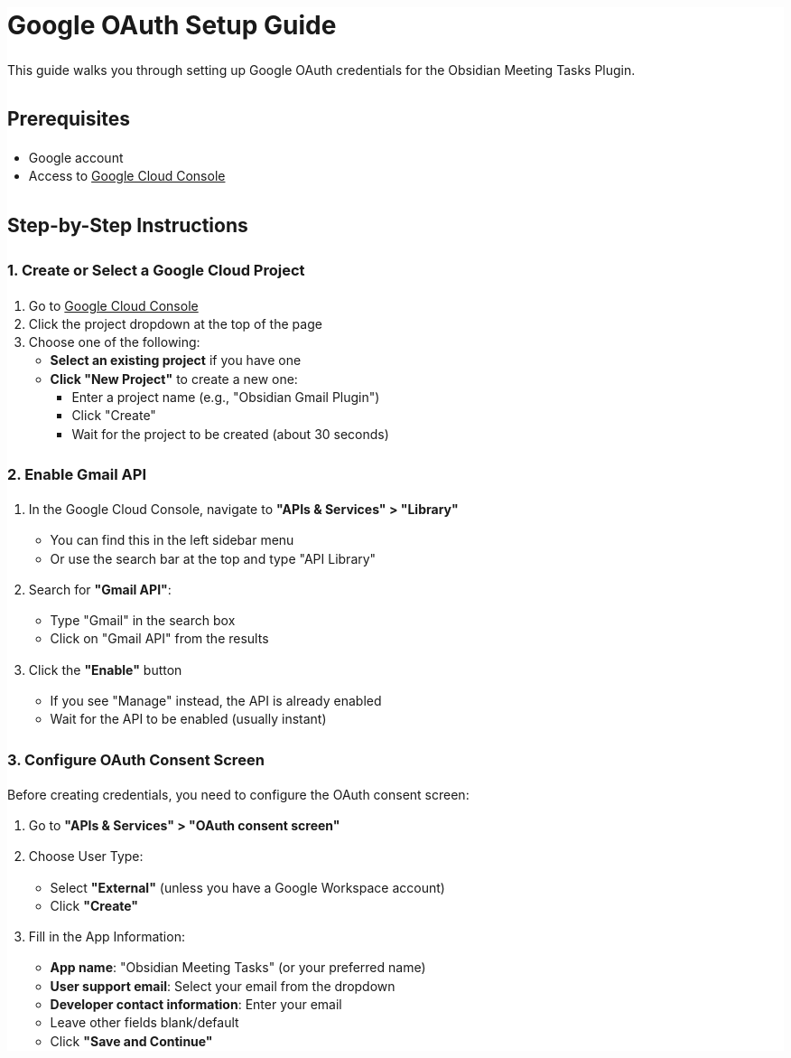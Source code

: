 # Google OAuth Setup Guide

This guide walks you through setting up Google OAuth credentials for the Obsidian Meeting Tasks Plugin.

## Prerequisites
- Google account
- Access to [Google Cloud Console](https://console.cloud.google.com/)

## Step-by-Step Instructions

### 1. Create or Select a Google Cloud Project

1. Go to [Google Cloud Console](https://console.cloud.google.com/)
2. Click the project dropdown at the top of the page
3. Choose one of the following:
   - **Select an existing project** if you have one
   - **Click "New Project"** to create a new one:
     - Enter a project name (e.g., "Obsidian Gmail Plugin")
     - Click "Create"
     - Wait for the project to be created (about 30 seconds)

### 2. Enable Gmail API

1. In the Google Cloud Console, navigate to **"APIs & Services" > "Library"**
   - You can find this in the left sidebar menu
   - Or use the search bar at the top and type "API Library"

2. Search for **"Gmail API"**:
   - Type "Gmail" in the search box
   - Click on "Gmail API" from the results

3. Click the **"Enable"** button
   - If you see "Manage" instead, the API is already enabled
   - Wait for the API to be enabled (usually instant)

### 3. Configure OAuth Consent Screen

Before creating credentials, you need to configure the OAuth consent screen:

1. Go to **"APIs & Services" > "OAuth consent screen"**

2. Choose User Type:
   - Select **"External"** (unless you have a Google Workspace account)
   - Click **"Create"**

3. Fill in the App Information:
   - **App name**: "Obsidian Meeting Tasks" (or your preferred name)
   - **User support email**: Select your email from the dropdown
   - **Developer contact information**: Enter your email
   - Leave other fields blank/default
   - Click **"Save and Continue"**
